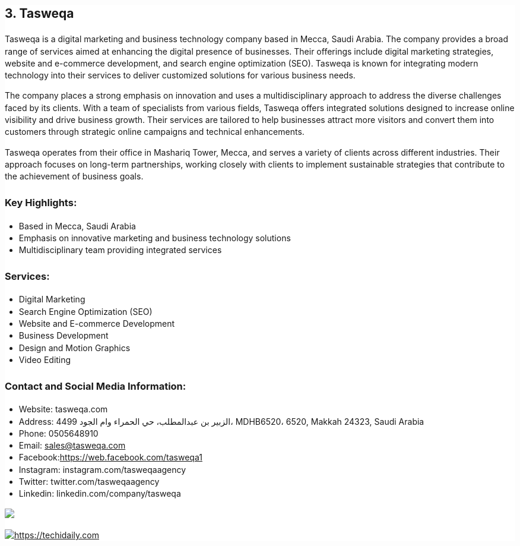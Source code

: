 ## 3\. Tasweqa

Tasweqa is a digital marketing and business technology company based in Mecca, Saudi Arabia. The company provides a broad range of services aimed at enhancing the digital presence of businesses. Their offerings include digital marketing strategies, website and e-commerce development, and search engine optimization (SEO). Tasweqa is known for integrating modern technology into their services to deliver customized solutions for various business needs.

The company places a strong emphasis on innovation and uses a multidisciplinary approach to address the diverse challenges faced by its clients. With a team of specialists from various fields, Tasweqa offers integrated solutions designed to increase online visibility and drive business growth. Their services are tailored to help businesses attract more visitors and convert them into customers through strategic online campaigns and technical enhancements.

Tasweqa operates from their office in Mashariq Tower, Mecca, and serves a variety of clients across different industries. Their approach focuses on long-term partnerships, working closely with clients to implement sustainable strategies that contribute to the achievement of business goals.

### Key Highlights:

* Based in Mecca, Saudi Arabia
* Emphasis on innovative marketing and business technology solutions
* Multidisciplinary team providing integrated services

### Services:

* Digital Marketing
* Search Engine Optimization (SEO)
* Website and E-commerce Development
* Business Development
* Design and Motion Graphics
* Video Editing

### Contact and Social Media Information:

* Website: tasweqa.com
* Address: 4499 الزبير بن عبدالمطلب، حي الحمراء وام الجود، MDHB6520، 6520, Makkah 24323, Saudi Arabia
* Phone: 0505648910
* Email: sales@tasweqa.com
* Facebook:https://web.facebook.com/tasweqa1
* Instagram: instagram.com/tasweqaagency
* Twitter: twitter.com/tasweqaagency
* Linkedin: linkedin.com/company/tasweqa

![](https://www.link-assistant.com/articles/wp-content/uploads/2024/08/Entshar-1024x212.png)


<a href="https://aligracehair.sjv.io/c/5597632/1975841/19272" target="_top" id="1975841">
  <img src="//a.impactradius-go.com/display-ad/19272-1975841" border="0" alt="https://techidaily.com" width="728" height="90"/>
</a>
<img height="0" width="0" src="https://aligracehair.sjv.io/i/5597632/1975841/19272" style="position:absolute;visibility:hidden;" border="0" />

